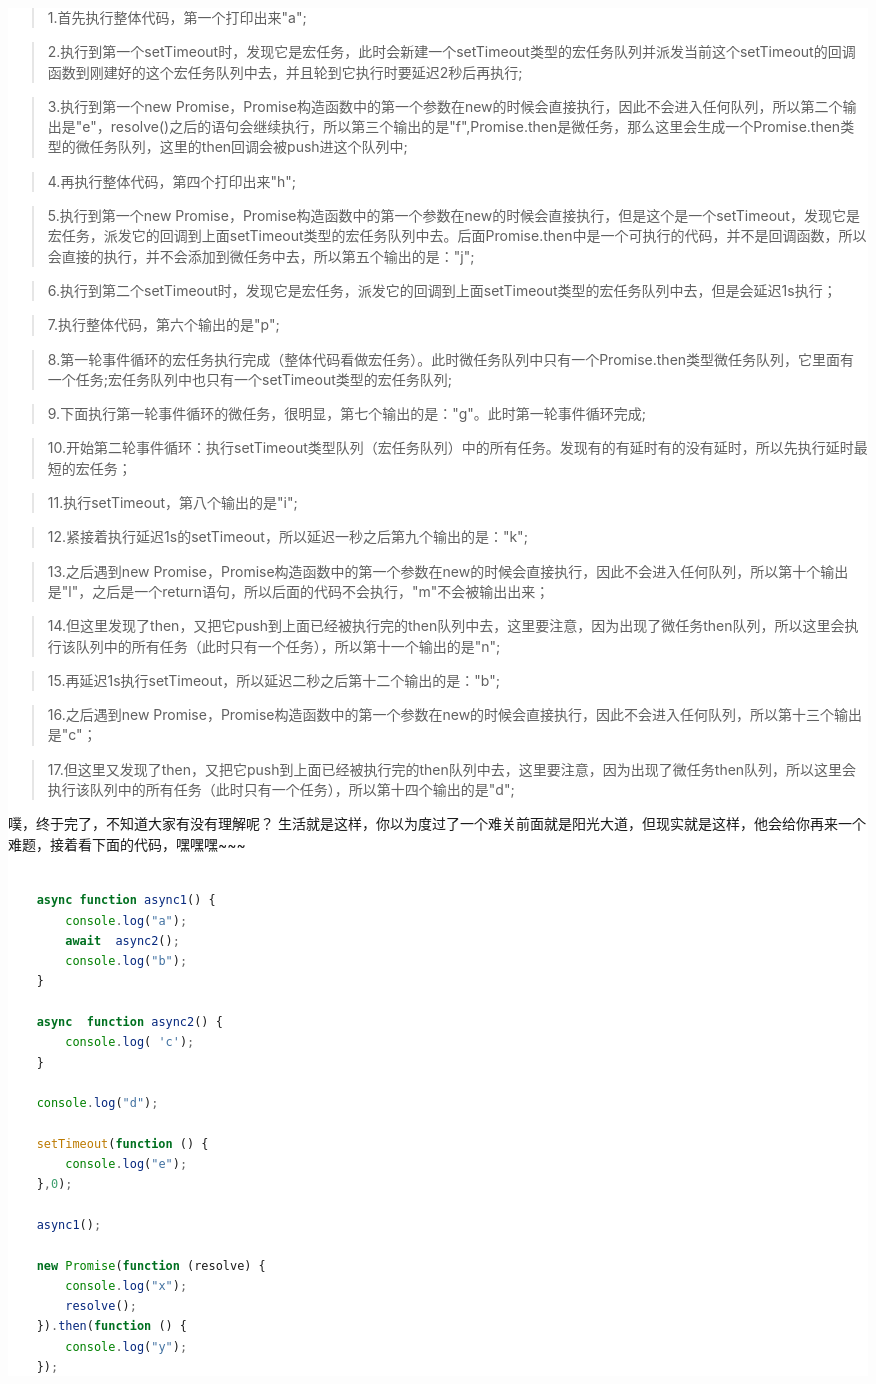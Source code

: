 
>1.首先执行整体代码，第一个打印出来"a";

>2.执行到第一个setTimeout时，发现它是宏任务，此时会新建一个setTimeout类型的宏任务队列并派发当前这个setTimeout的回调函数到刚建好的这个宏任务队列中去，并且轮到它执行时要延迟2秒后再执行;

>3.执行到第一个new Promise，Promise构造函数中的第一个参数在new的时候会直接执行，因此不会进入任何队列，所以第二个输出是"e"，resolve()之后的语句会继续执行，所以第三个输出的是"f",Promise.then是微任务，那么这里会生成一个Promise.then类型的微任务队列，这里的then回调会被push进这个队列中;

>4.再执行整体代码，第四个打印出来"h";

>5.执行到第一个new Promise，Promise构造函数中的第一个参数在new的时候会直接执行，但是这个是一个setTimeout，发现它是宏任务，派发它的回调到上面setTimeout类型的宏任务队列中去。后面Promise.then中是一个可执行的代码，并不是回调函数，所以会直接的执行，并不会添加到微任务中去，所以第五个输出的是："j";

>6.执行到第二个setTimeout时，发现它是宏任务，派发它的回调到上面setTimeout类型的宏任务队列中去，但是会延迟1s执行；

>7.执行整体代码，第六个输出的是"p";

>8.第一轮事件循环的宏任务执行完成（整体代码看做宏任务）。此时微任务队列中只有一个Promise.then类型微任务队列，它里面有一个任务;宏任务队列中也只有一个setTimeout类型的宏任务队列;

>9.下面执行第一轮事件循环的微任务，很明显，第七个输出的是："g"。此时第一轮事件循环完成;

>10.开始第二轮事件循环：执行setTimeout类型队列（宏任务队列）中的所有任务。发现有的有延时有的没有延时，所以先执行延时最短的宏任务；

>11.执行setTimeout，第八个输出的是"i";

>12.紧接着执行延迟1s的setTimeout，所以延迟一秒之后第九个输出的是："k";

>13.之后遇到new Promise，Promise构造函数中的第一个参数在new的时候会直接执行，因此不会进入任何队列，所以第十个输出是"l"，之后是一个return语句，所以后面的代码不会执行，"m"不会被输出出来；

>14.但这里发现了then，又把它push到上面已经被执行完的then队列中去，这里要注意，因为出现了微任务then队列，所以这里会执行该队列中的所有任务（此时只有一个任务），所以第十一个输出的是"n";

>15.再延迟1s执行setTimeout，所以延迟二秒之后第十二个输出的是："b";

>16.之后遇到new Promise，Promise构造函数中的第一个参数在new的时候会直接执行，因此不会进入任何队列，所以第十三个输出是"c"；

>17.但这里又发现了then，又把它push到上面已经被执行完的then队列中去，这里要注意，因为出现了微任务then队列，所以这里会执行该队列中的所有任务（此时只有一个任务），所以第十四个输出的是"d";

噗，终于完了，不知道大家有没有理解呢？
生活就是这样，你以为度过了一个难关前面就是阳光大道，但现实就是这样，他会给你再来一个难题，接着看下面的代码，嘿嘿嘿~~~

```javascript

    async function async1() {
        console.log("a");
        await  async2();
        console.log("b");
    }

    async  function async2() {
        console.log( 'c');
    }

    console.log("d");

    setTimeout(function () {
        console.log("e");
    },0);

    async1();

    new Promise(function (resolve) {
        console.log("x");
        resolve();
    }).then(function () {
        console.log("y");
    });

```